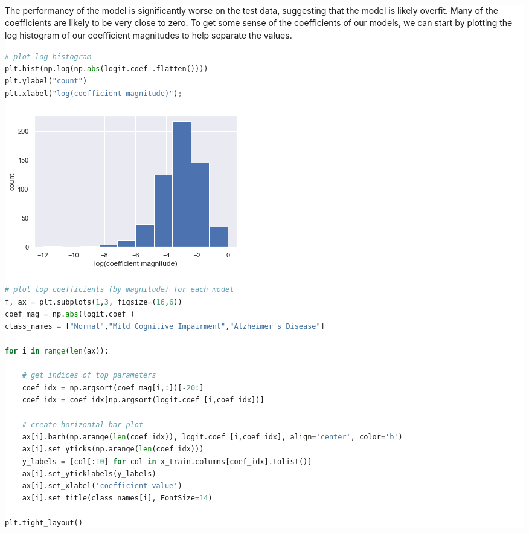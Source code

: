The performancy of the model is significantly worse on the test data, suggesting that the model is likely overfit. Many of the coefficients are likely to be very close to zero. To get some sense of the coefficients of our models, we can start by plotting the log histogram of our coefficient magnitudes to help separate the values.



```python
# plot log histogram
plt.hist(np.log(np.abs(logit.coef_.flatten())))
plt.ylabel("count")
plt.xlabel("log(coefficient magnitude)");
```



![png](group10_milestone3_files/group10_milestone3_34_0.png)




```python
# plot top coefficients (by magnitude) for each model
f, ax = plt.subplots(1,3, figsize=(16,6))
coef_mag = np.abs(logit.coef_)
class_names = ["Normal","Mild Cognitive Impairment","Alzheimer's Disease"]

for i in range(len(ax)):
    
    # get indices of top parameters
    coef_idx = np.argsort(coef_mag[i,:])[-20:]
    coef_idx = coef_idx[np.argsort(logit.coef_[i,coef_idx])]
    
    # create horizontal bar plot
    ax[i].barh(np.arange(len(coef_idx)), logit.coef_[i,coef_idx], align='center', color='b')
    ax[i].set_yticks(np.arange(len(coef_idx)))
    y_labels = [col[:10] for col in x_train.columns[coef_idx].tolist()]
    ax[i].set_yticklabels(y_labels)
    ax[i].set_xlabel('coefficient value')
    ax[i].set_title(class_names[i], FontSize=14)
    
plt.tight_layout()
```
